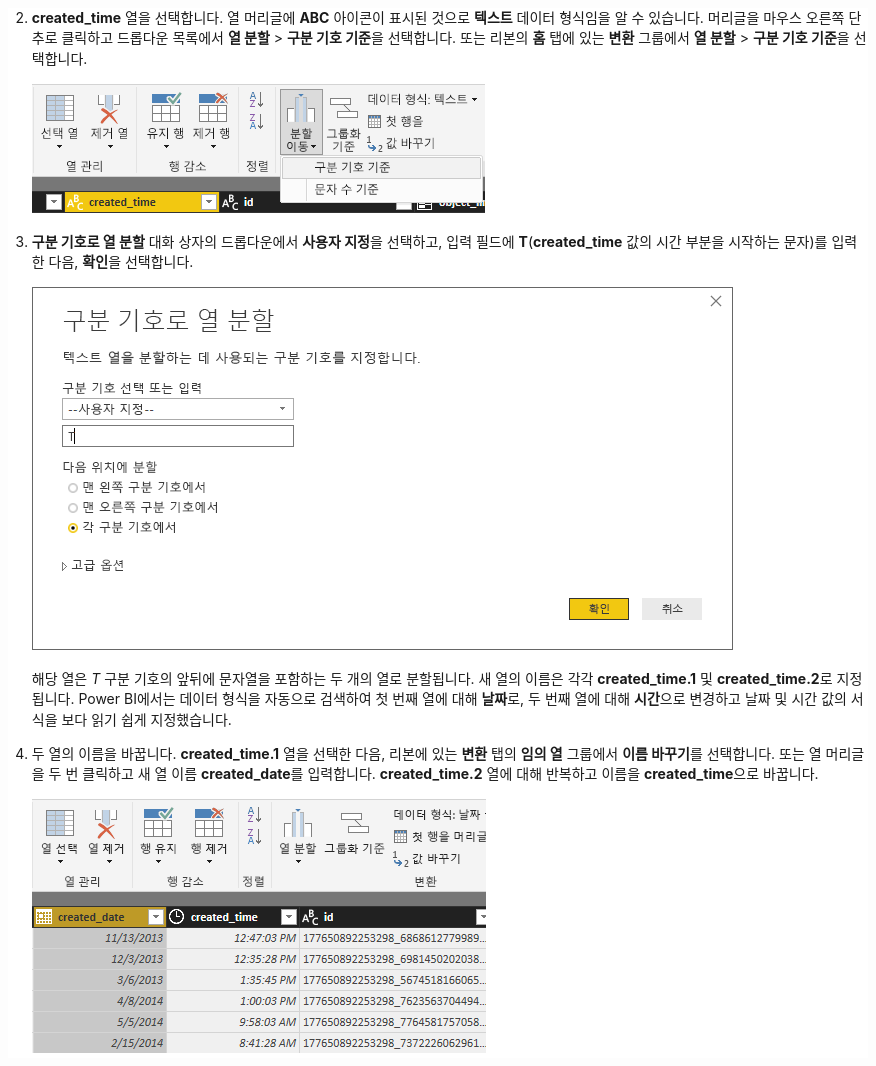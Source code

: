 2. **created_time** 열을 선택합니다. 열 머리글에 **ABC** 아이콘이 표시된 것으로 **텍스트** 데이터 형식임을 알 수 있습니다. 머리글을 마우스 오른쪽 단추로 클릭하고 드롭다운 목록에서 **열 분할** > **구분 기호 기준**을 선택합니다. 또는 리본의 **홈** 탭에 있는 **변환** 그룹에서 **열 분할** > **구분 기호 기준**을 선택합니다.  
   
   ![구분 기호로 열 분할](media/desktop-tutorial-facebook-analytics/delimiter1.png)
   
3. **구분 기호로 열 분할** 대화 상자의 드롭다운에서 **사용자 지정**을 선택하고, 입력 필드에 **T**(**created_time** 값의 시간 부분을 시작하는 문자)를 입력한 다음, **확인**을 선택합니다. 
   
   ![구분 기호로 열 분할 대화 상자](media/desktop-tutorial-facebook-analytics/delimiter2.png)
   
   해당 열은 *T* 구분 기호의 앞뒤에 문자열을 포함하는 두 개의 열로 분할됩니다. 새 열의 이름은 각각 **created_time.1** 및 **created_time.2**로 지정됩니다. Power BI에서는 데이터 형식을 자동으로 검색하여 첫 번째 열에 대해 **날짜**로, 두 번째 열에 대해 **시간**으로 변경하고 날짜 및 시간 값의 서식을 보다 읽기 쉽게 지정했습니다.
   
4. 두 열의 이름을 바꿉니다. **created_time.1** 열을 선택한 다음, 리본에 있는 **변환** 탭의 **임의 열** 그룹에서 **이름 바꾸기**를 선택합니다. 또는 열 머리글을 두 번 클릭하고 새 열 이름 **created_date**를 입력합니다. **created_time.2** 열에 대해 반복하고 이름을 **created_time**으로 바꿉니다.
   
   ![새 날짜 및 시간 열](media/desktop-tutorial-facebook-analytics/delimiter3.png)
   